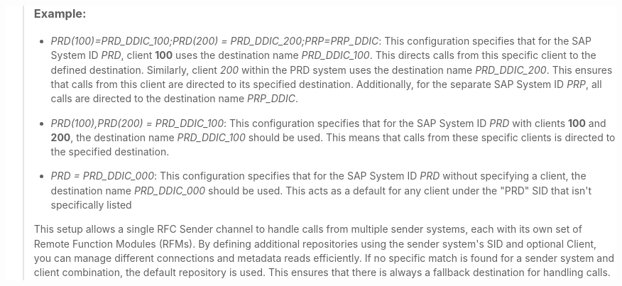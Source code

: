 > ### Example:  
> -   *PRD\(100\)=PRD\_DDIC\_100;PRD\(200\) = PRD\_DDIC\_200;PRP=PRP\_DDIC*: This configuration specifies that for the SAP System ID *PRD*, client **100** uses the destination name *PRD\_DDIC\_100*. This directs calls from this specific client to the defined destination. Similarly, client *200* within the PRD system uses the destination name *PRD\_DDIC\_200*. This ensures that calls from this client are directed to its specified destination. Additionally, for the separate SAP System ID *PRP*, all calls are directed to the destination name *PRP\_DDIC*.
> 
> -   *PRD\(100\),PRD\(200\) = PRD\_DDIC\_100*: This configuration specifies that for the SAP System ID *PRD* with clients **100** and **200**, the destination name *PRD\_DDIC\_100* should be used. This means that calls from these specific clients is directed to the specified destination.
> 
> -   *PRD = PRD\_DDIC\_000*: This configuration specifies that for the SAP System ID *PRD* without specifying a client, the destination name *PRD\_DDIC\_000* should be used. This acts as a default for any client under the "PRD" SID that isn't specifically listed
> 
> 
> This setup allows a single RFC Sender channel to handle calls from multiple sender systems, each with its own set of Remote Function Modules \(RFMs\). By defining additional repositories using the sender system's SID and optional Client, you can manage different connections and metadata reads efficiently. If no specific match is found for a sender system and client combination, the default repository is used. This ensures that there is always a fallback destination for handling calls.



</td>
</tr>
</table>

